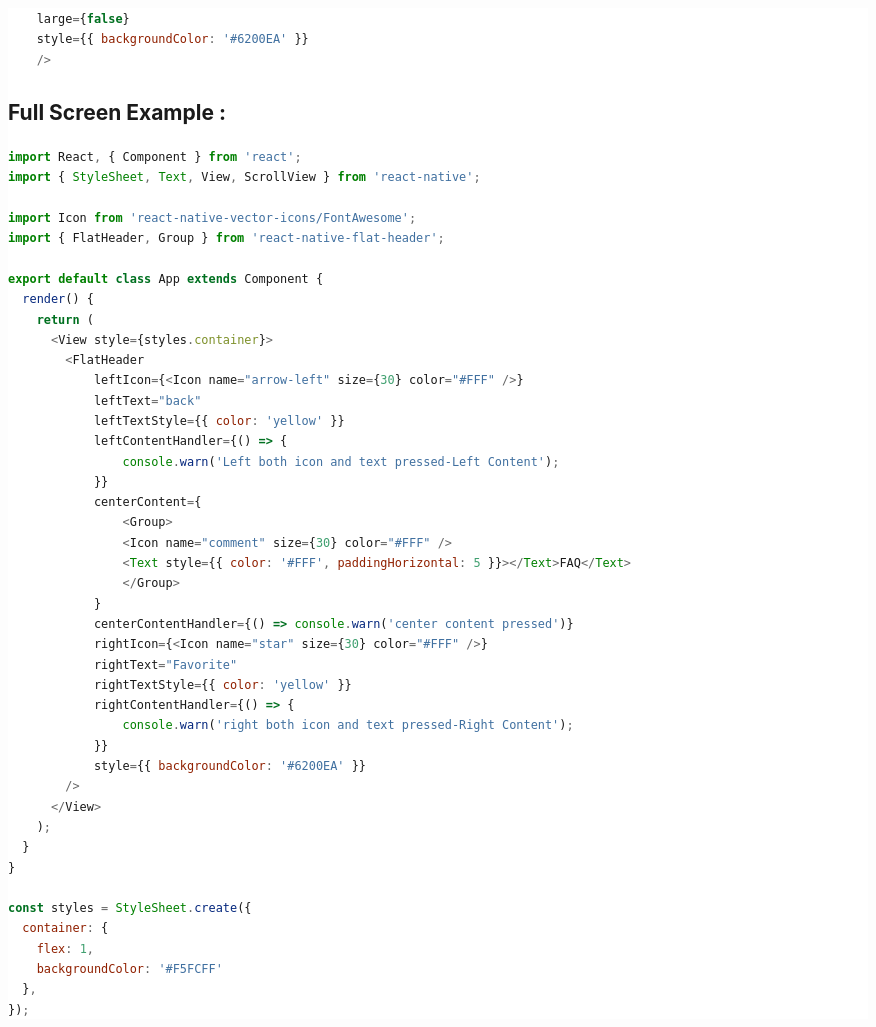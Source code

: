 ```js
    large={false}
    style={{ backgroundColor: '#6200EA' }}
    />
```

## Full Screen Example :

```js
import React, { Component } from 'react';
import { StyleSheet, Text, View, ScrollView } from 'react-native';

import Icon from 'react-native-vector-icons/FontAwesome';
import { FlatHeader, Group } from 'react-native-flat-header';

export default class App extends Component {
  render() {
    return (
      <View style={styles.container}>
        <FlatHeader
            leftIcon={<Icon name="arrow-left" size={30} color="#FFF" />}
            leftText="back"
            leftTextStyle={{ color: 'yellow' }}
            leftContentHandler={() => {
                console.warn('Left both icon and text pressed-Left Content');
            }}
            centerContent={
                <Group>
                <Icon name="comment" size={30} color="#FFF" />
                <Text style={{ color: '#FFF', paddingHorizontal: 5 }}></Text>FAQ</Text>
                </Group>
            }
            centerContentHandler={() => console.warn('center content pressed')}
            rightIcon={<Icon name="star" size={30} color="#FFF" />}
            rightText="Favorite"
            rightTextStyle={{ color: 'yellow' }}
            rightContentHandler={() => {
                console.warn('right both icon and text pressed-Right Content');
            }}
            style={{ backgroundColor: '#6200EA' }}
        />
      </View>
    );
  }
}

const styles = StyleSheet.create({
  container: {
    flex: 1,
    backgroundColor: '#F5FCFF'
  },
});

```
